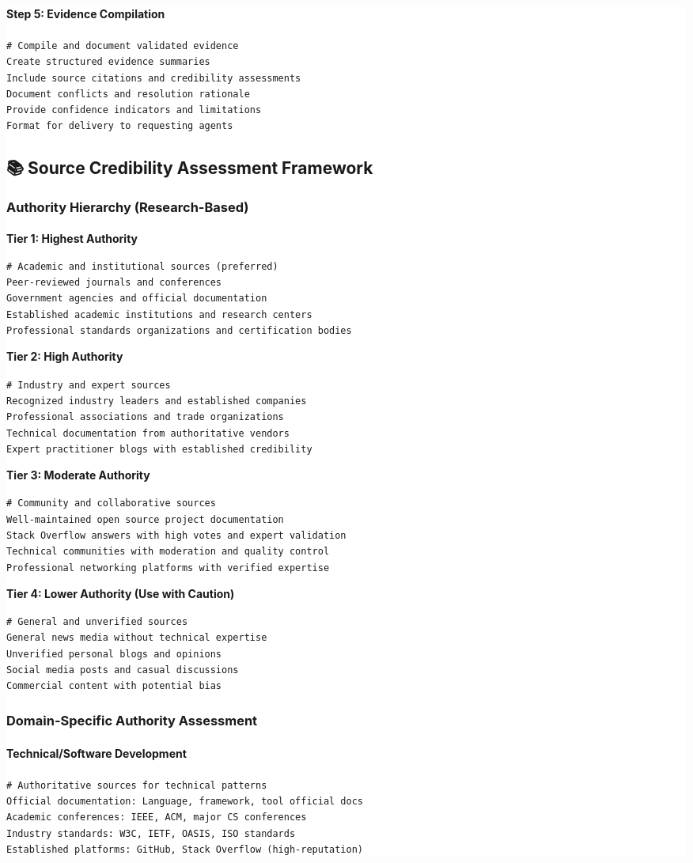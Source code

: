 #### Step 5: Evidence Compilation
```
# Compile and document validated evidence
Create structured evidence summaries
Include source citations and credibility assessments
Document conflicts and resolution rationale
Provide confidence indicators and limitations
Format for delivery to requesting agents
```

## 📚 Source Credibility Assessment Framework

### Authority Hierarchy (Research-Based)

**Tier 1: Highest Authority**
```
# Academic and institutional sources (preferred)
Peer-reviewed journals and conferences
Government agencies and official documentation
Established academic institutions and research centers
Professional standards organizations and certification bodies
```

**Tier 2: High Authority**
```
# Industry and expert sources
Recognized industry leaders and established companies
Professional associations and trade organizations
Technical documentation from authoritative vendors
Expert practitioner blogs with established credibility
```

**Tier 3: Moderate Authority**
```
# Community and collaborative sources
Well-maintained open source project documentation
Stack Overflow answers with high votes and expert validation
Technical communities with moderation and quality control
Professional networking platforms with verified expertise
```

**Tier 4: Lower Authority (Use with Caution)**
```
# General and unverified sources
General news media without technical expertise
Unverified personal blogs and opinions
Social media posts and casual discussions
Commercial content with potential bias
```

### Domain-Specific Authority Assessment

#### Technical/Software Development
```
# Authoritative sources for technical patterns
Official documentation: Language, framework, tool official docs
Academic conferences: IEEE, ACM, major CS conferences  
Industry standards: W3C, IETF, OASIS, ISO standards
Established platforms: GitHub, Stack Overflow (high-reputation)
```
